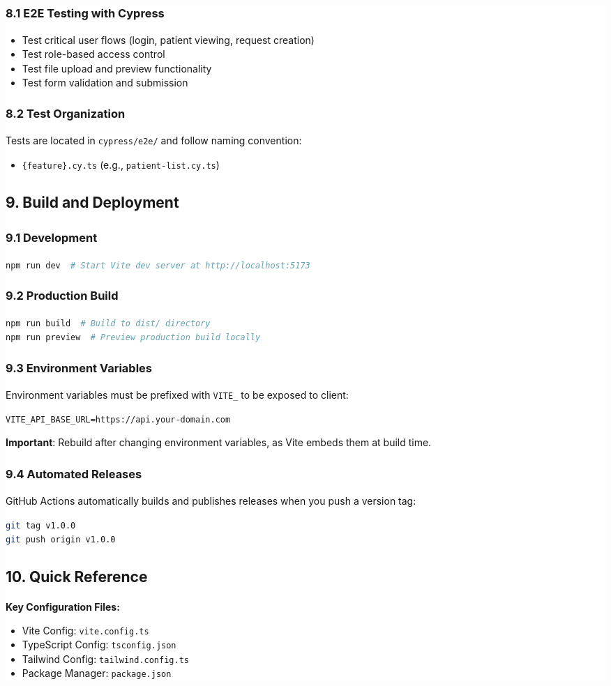 ### 8.1 E2E Testing with Cypress

- Test critical user flows (login, patient viewing, request creation)
- Test role-based access control
- Test file upload and preview functionality
- Test form validation and submission

### 8.2 Test Organization

Tests are located in `cypress/e2e/` and follow naming convention:

- `{feature}.cy.ts` (e.g., `patient-list.cy.ts`)

## 9. Build and Deployment

### 9.1 Development

```bash
npm run dev  # Start Vite dev server at http://localhost:5173
```

### 9.2 Production Build

```bash
npm run build  # Build to dist/ directory
npm run preview  # Preview production build locally
```

### 9.3 Environment Variables

Environment variables must be prefixed with `VITE_` to be exposed to client:

```env
VITE_API_BASE_URL=https://api.your-domain.com
```

**Important**: Rebuild after changing environment variables, as Vite embeds them at build time.

### 9.4 Automated Releases

GitHub Actions automatically builds and publishes releases when you push a version tag:

```bash
git tag v1.0.0
git push origin v1.0.0
```

## 10. Quick Reference

**Key Configuration Files:**

- Vite Config: `vite.config.ts`
- TypeScript Config: `tsconfig.json`
- Tailwind Config: `tailwind.config.ts`
- Package Manager: `package.json`
